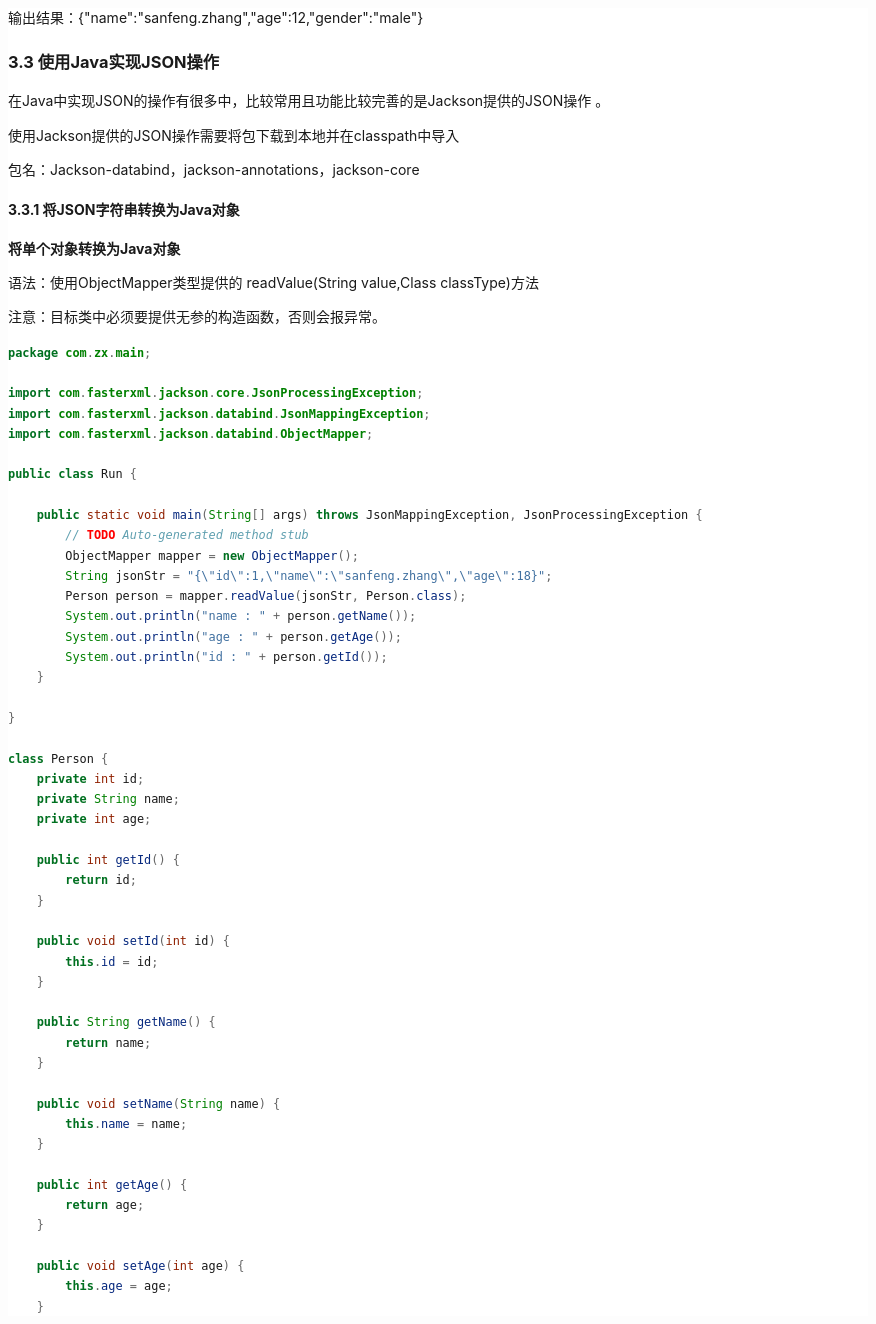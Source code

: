 输出结果：{"name":"sanfeng.zhang","age":12,"gender":"male"}

### 3.3	使用Java实现JSON操作

在Java中实现JSON的操作有很多中，比较常用且功能比较完善的是Jackson提供的JSON操作 。

使用Jackson提供的JSON操作需要将包下载到本地并在classpath中导入

包名：Jackson-databind，jackson-annotations，jackson-core

#### 3.3.1 将JSON字符串转换为Java对象

**将单个对象转换为Java对象**

语法：使用ObjectMapper类型提供的 readValue(String value,Class classType)方法

注意：目标类中必须要提供无参的构造函数，否则会报异常。

```java
package com.zx.main;

import com.fasterxml.jackson.core.JsonProcessingException;
import com.fasterxml.jackson.databind.JsonMappingException;
import com.fasterxml.jackson.databind.ObjectMapper;

public class Run {

	public static void main(String[] args) throws JsonMappingException, JsonProcessingException {
		// TODO Auto-generated method stub
		ObjectMapper mapper = new ObjectMapper();
		String jsonStr = "{\"id\":1,\"name\":\"sanfeng.zhang\",\"age\":18}";
		Person person = mapper.readValue(jsonStr, Person.class);
		System.out.println("name : " + person.getName());
		System.out.println("age : " + person.getAge());
		System.out.println("id : " + person.getId());
	}

}

class Person {
	private int id;
	private String name;
	private int age;

	public int getId() {
		return id;
	}

	public void setId(int id) {
		this.id = id;
	}

	public String getName() {
		return name;
	}

	public void setName(String name) {
		this.name = name;
	}

	public int getAge() {
		return age;
	}

	public void setAge(int age) {
		this.age = age;
	}
```